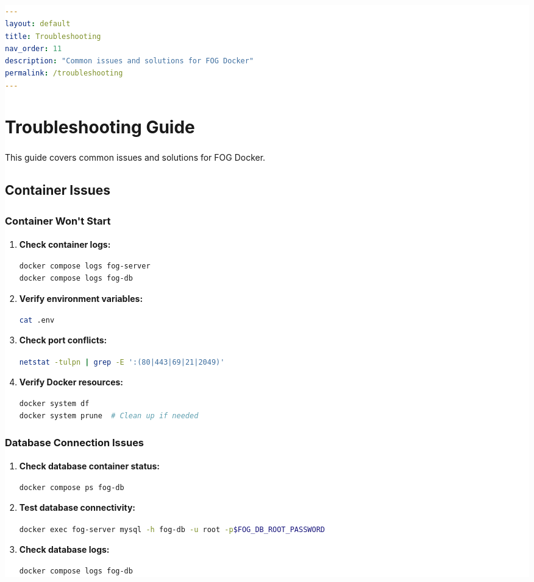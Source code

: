 ```yaml
---
layout: default
title: Troubleshooting
nav_order: 11
description: "Common issues and solutions for FOG Docker"
permalink: /troubleshooting
---
```


# Troubleshooting Guide

This guide covers common issues and solutions for FOG Docker.

## Container Issues

### Container Won't Start

1. **Check container logs:**
   ```bash
   docker compose logs fog-server
   docker compose logs fog-db
   ```

2. **Verify environment variables:**
   ```bash
   cat .env
   ```

3. **Check port conflicts:**
   ```bash
   netstat -tulpn | grep -E ':(80|443|69|21|2049)'
   ```

4. **Verify Docker resources:**
   ```bash
   docker system df
   docker system prune  # Clean up if needed
   ```

### Database Connection Issues

1. **Check database container status:**
   ```bash
   docker compose ps fog-db
   ```

2. **Test database connectivity:**
   ```bash
   docker exec fog-server mysql -h fog-db -u root -p$FOG_DB_ROOT_PASSWORD
   ```

3. **Check database logs:**
   ```bash
   docker compose logs fog-db
   ```
